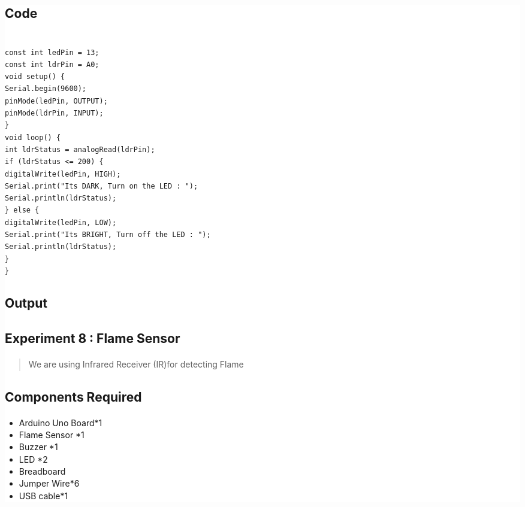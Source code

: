 ## Code

```

const int ledPin = 13;
const int ldrPin = A0;
void setup() {
Serial.begin(9600);
pinMode(ledPin, OUTPUT);
pinMode(ldrPin, INPUT);
}
void loop() {
int ldrStatus = analogRead(ldrPin);
if (ldrStatus <= 200) {
digitalWrite(ledPin, HIGH);
Serial.print("Its DARK, Turn on the LED : ");
Serial.println(ldrStatus);
} else {
digitalWrite(ledPin, LOW);
Serial.print("Its BRIGHT, Turn off the LED : ");
Serial.println(ldrStatus);
}
}

```

## Output

<iframe width="560" height="315"
src=

https://user-images.githubusercontent.com/56971600/138456973-ff80af12-9fd9-4b8e-b0bb-e819bc13307a.mp4


frameborder="0" 
allow="accelerometer; autoplay; encrypted-media; gyroscope; picture-in-picture" 
allowfullscreen></iframe>

## Experiment 8 : Flame Sensor

> We are using Infrared Receiver (IR)for detecting Flame 

## Components Required
* Arduino Uno Board*1
* Flame Sensor *1
* Buzzer *1
* LED *2
* Breadboard 
* Jumper Wire*6
* USB cable*1
